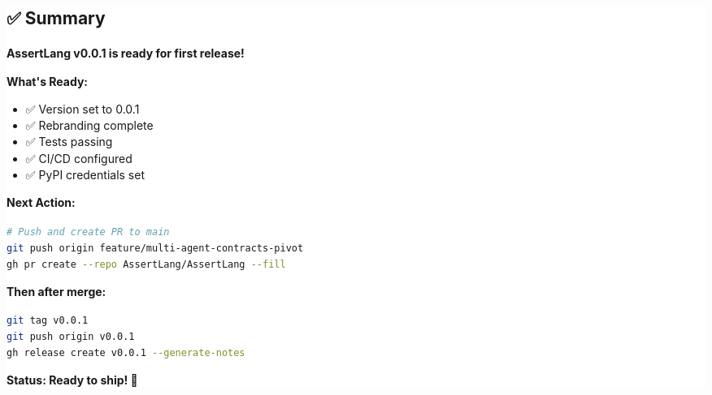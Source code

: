 ## ✅ Summary

**AssertLang v0.0.1 is ready for first release!**

**What's Ready:**
- ✅ Version set to 0.0.1
- ✅ Rebranding complete
- ✅ Tests passing
- ✅ CI/CD configured
- ✅ PyPI credentials set

**Next Action:**
```bash
# Push and create PR to main
git push origin feature/multi-agent-contracts-pivot
gh pr create --repo AssertLang/AssertLang --fill
```

**Then after merge:**
```bash
git tag v0.0.1
git push origin v0.0.1
gh release create v0.0.1 --generate-notes
```

**Status: Ready to ship! 🚀**
